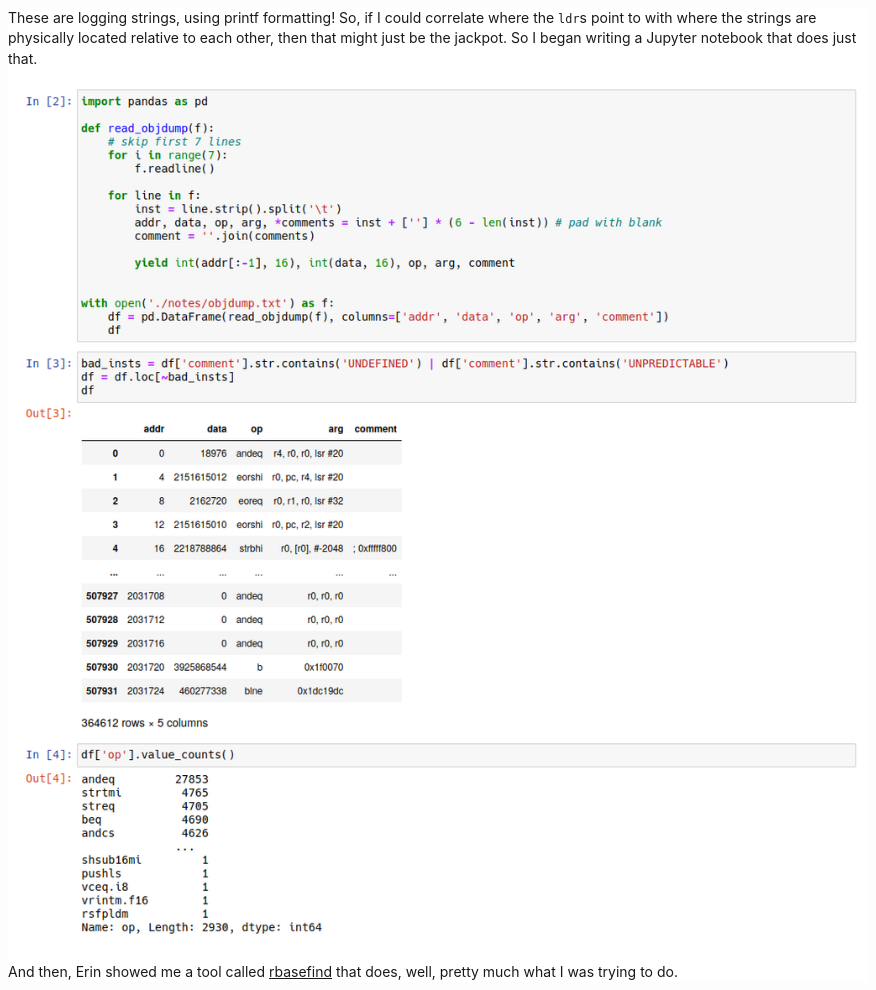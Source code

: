 These are logging strings, using printf formatting! So, if I could correlate
where the `ldr`s point to with where the strings are physically located relative
to each other, then that might just be the jackpot. So I began writing a Jupyter
notebook that does just that.

![Attempting to find the data segment in a Jupyter notebook.](./finding-data-segment.png)

And then, Erin showed me a tool called
[rbasefind](https://github.com/sgayou/rbasefind) that does, well, pretty much
what I was trying to do.
